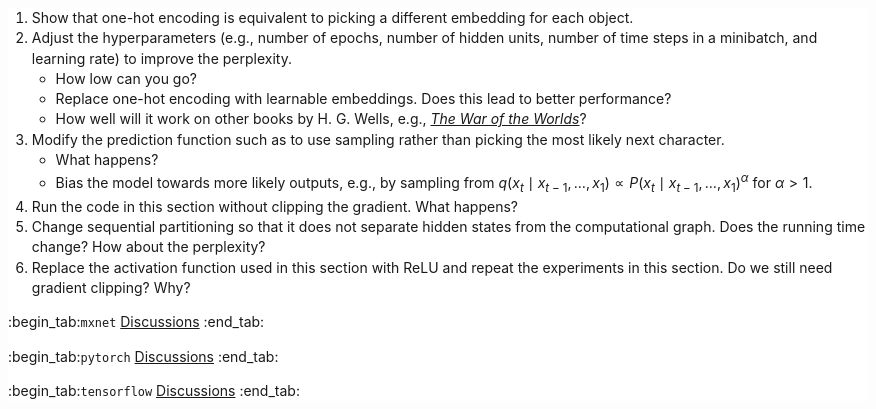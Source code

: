 1. Show that one-hot encoding is equivalent to picking a different embedding for each object.
1. Adjust the hyperparameters (e.g., number of epochs, number of hidden units, number of time steps in a minibatch, and learning rate) to improve the perplexity.
    * How low can you go?
    * Replace one-hot encoding with learnable embeddings. Does this lead to better performance?
    * How well will it work on other books by H. G. Wells, e.g., [*The War of the Worlds*](http://www.gutenberg.org/ebooks/36)?
1. Modify the prediction function such as to use sampling rather than picking the most likely next character.
    * What happens?
    * Bias the model towards more likely outputs, e.g., by sampling from $q(x_t \mid x_{t-1}, \ldots, x_1) \propto P(x_t \mid x_{t-1}, \ldots, x_1)^\alpha$ for $\alpha > 1$.
1. Run the code in this section without clipping the gradient. What happens?
1. Change sequential partitioning so that it does not separate hidden states from the computational graph. Does the running time change? How about the perplexity?
1. Replace the activation function used in this section with ReLU and repeat the experiments in this section. Do we still need gradient clipping? Why?

:begin_tab:`mxnet`
[Discussions](https://discuss.d2l.ai/t/336)
:end_tab:

:begin_tab:`pytorch`
[Discussions](https://discuss.d2l.ai/t/486)
:end_tab:

:begin_tab:`tensorflow`
[Discussions](https://discuss.d2l.ai/t/1052)
:end_tab:
